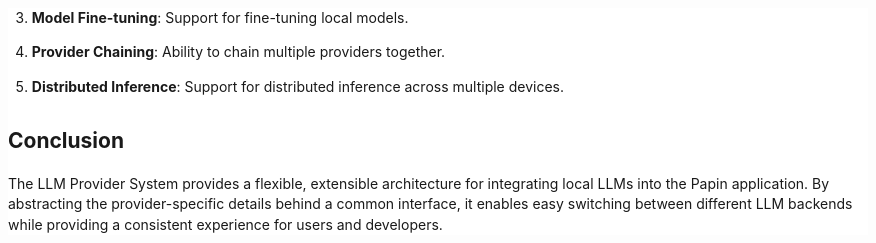 3. **Model Fine-tuning**: Support for fine-tuning local models.

4. **Provider Chaining**: Ability to chain multiple providers together.

5. **Distributed Inference**: Support for distributed inference across multiple devices.

## Conclusion

The LLM Provider System provides a flexible, extensible architecture for integrating local LLMs into the Papin application. By abstracting the provider-specific details behind a common interface, it enables easy switching between different LLM backends while providing a consistent experience for users and developers.